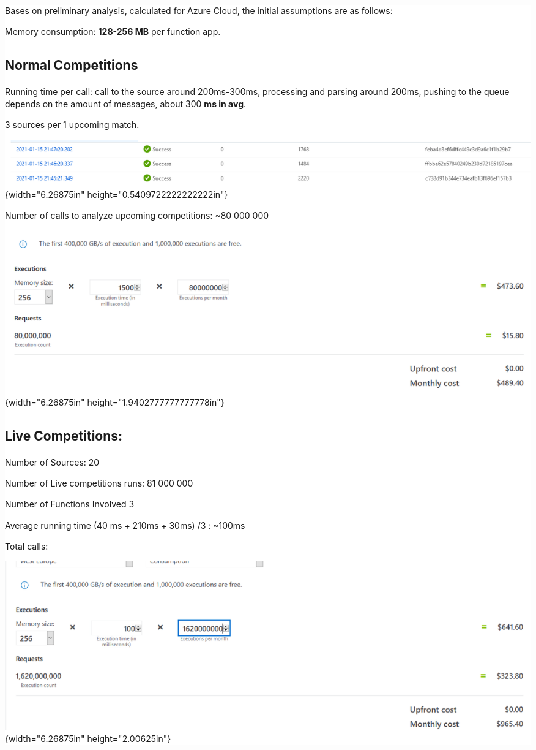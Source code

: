 Bases on preliminary analysis, calculated for Azure Cloud, the initial
assumptions are as follows:

Memory consumption: **128-256 MB** per function app.

Normal Competitions
-------------------

Running time per call: call to the source around 200ms-300ms, processing
and parsing around 200ms, pushing to the queue depends on the amount of
messages, about 300 **ms in avg**.

3 sources per 1 upcoming match.

![](./Docs/img/media/image3.png){width="6.26875in"
height="0.5409722222222222in"}

Number of calls to analyze upcoming competitions: \~80 000 000

![](./Docs/img/media/image4.png){width="6.26875in"
height="1.9402777777777778in"}

Live Competitions:
------------------

Number of Sources: 20

Number of Live competitions runs: 81 000 000

Number of Functions Involved 3

Average running time (40 ms + 210ms + 30ms) /3 : \~100ms

Total calls:

![](./Docs/img/media/image5.png){width="6.26875in" height="2.00625in"}
